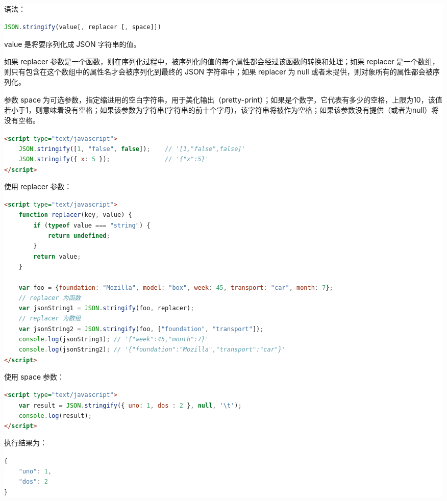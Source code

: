 语法：

```javascript
JSON.stringify(value[, replacer [, space]])
```

value 是将要序列化成 JSON 字符串的值。

如果 replacer 参数是一个函数，则在序列化过程中，被序列化的值的每个属性都会经过该函数的转换和处理；如果 replacer 是一个数组，则只有包含在这个数组中的属性名才会被序列化到最终的 JSON 字符串中；如果 replacer 为 null 或者未提供，则对象所有的属性都会被序列化。

参数 space 为可选参数，指定缩进用的空白字符串，用于美化输出（pretty-print）；如果是个数字，它代表有多少的空格，上限为10，该值若小于1，则意味着没有空格；如果该参数为字符串(字符串的前十个字母)，该字符串将被作为空格；如果该参数没有提供（或者为null）将没有空格。

```html
<script type="text/javascript">
	JSON.stringify([1, "false", false]);	// '[1,"false",false]'
	JSON.stringify({ x: 5 });				// '{"x":5}'
</script>
```

使用 replacer 参数：

```html
<script type="text/javascript">
	function replacer(key, value) {
		if (typeof value === "string") {
			return undefined;
		}
		return value;
	}

	var foo = {foundation: "Mozilla", model: "box", week: 45, transport: "car", month: 7};
	// replacer 为函数
	var jsonString1 = JSON.stringify(foo, replacer);
	// replacer 为数组
	var jsonString2 = JSON.stringify(foo, ["foundation", "transport"]);
	console.log(jsonString1); // '{"week":45,"month":7}'
	console.log(jsonString2); // '{"foundation":"Mozilla","transport":"car"}'
</script>
```

使用 space 参数：

```html
<script type="text/javascript">
	var result = JSON.stringify({ uno: 1, dos : 2 }, null, '\t');
	console.log(result);
</script>
```

执行结果为：

```javascript
{
	"uno": 1,
	"dos": 2
}
```
